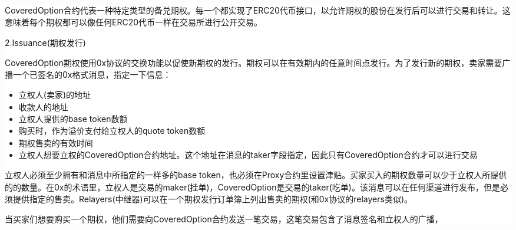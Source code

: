 CoveredOption合约代表一种特定类型的备兑期权。每一个都实现了ERC20代币接口，以允许期权的股份在发行后可以进行交易和转让。这意味着每个期权都可以像任何ERC20代币一样在交易所进行公开交易。

2.Issuance(期权发行)

CoveredOption期权使用0x协议的交换功能以促使新期权的发行。期权可以在有效期内的任意时间点发行。为了发行新的期权，卖家需要广播一个已签名的0x格式消息，指定一下信息：

- 立权人(卖家)的地址
- 收款人的地址
- 立权人提供的base token数额
- 购买时，作为溢价支付给立权人的quote token数额
- 期权售卖的有效时间
- 立权人想要立权的CoveredOption合约地址。这个地址在消息的taker字段指定，因此只有CoveredOption合约才可以进行交易

立权人必须至少拥有和消息中所指定的一样多的base token，也必须在Proxy合约里设置津贴。买家买入的期权数量可以少于立权人所提供的的数量。在0x的术语里，立权人是交易的maker(挂单)，CoveredOption是交易的taker(吃单)。该消息可以在任何渠道进行发布，但是必须提供指定的售卖。Relayers(中继器)可以在一个期权发行订单簿上列出售卖的期权(和0x协议的relayers类似)。

当买家们想要购买一个期权，他们需要向CoveredOption合约发送一笔交易，这笔交易包含了消息签名和立权人的广播，



































